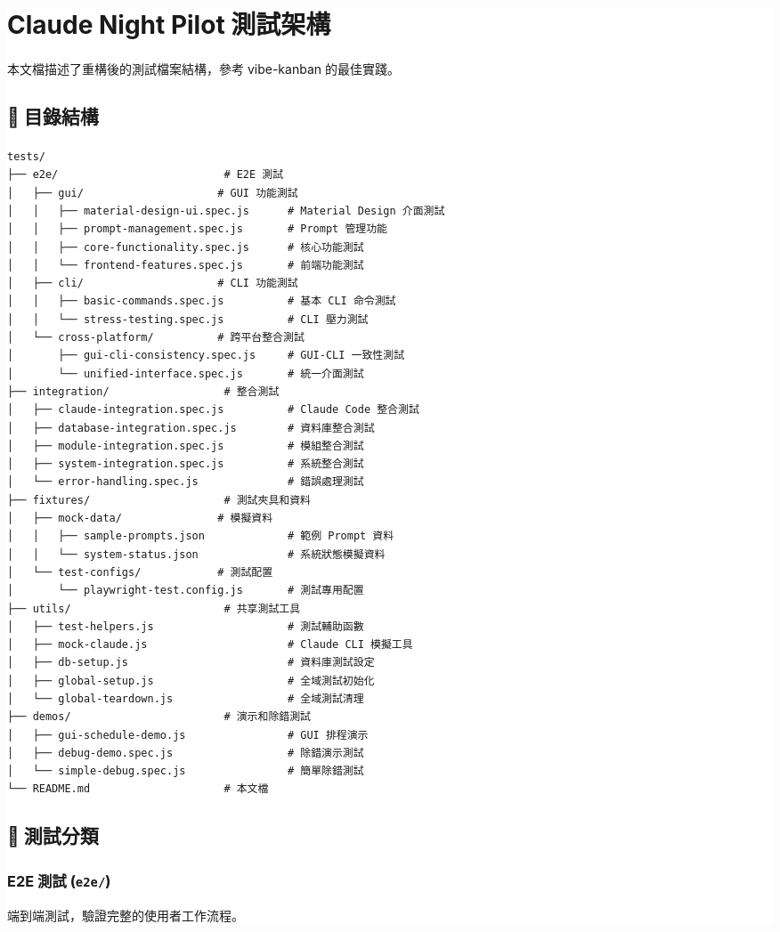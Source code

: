# Claude Night Pilot 測試架構

本文檔描述了重構後的測試檔案結構，參考 vibe-kanban 的最佳實踐。

## 📁 目錄結構

```
tests/
├── e2e/                          # E2E 測試
│   ├── gui/                     # GUI 功能測試
│   │   ├── material-design-ui.spec.js      # Material Design 介面測試
│   │   ├── prompt-management.spec.js       # Prompt 管理功能
│   │   ├── core-functionality.spec.js      # 核心功能測試
│   │   └── frontend-features.spec.js       # 前端功能測試
│   ├── cli/                     # CLI 功能測試
│   │   ├── basic-commands.spec.js          # 基本 CLI 命令測試
│   │   └── stress-testing.spec.js          # CLI 壓力測試
│   └── cross-platform/          # 跨平台整合測試
│       ├── gui-cli-consistency.spec.js     # GUI-CLI 一致性測試
│       └── unified-interface.spec.js       # 統一介面測試
├── integration/                  # 整合測試
│   ├── claude-integration.spec.js          # Claude Code 整合測試
│   ├── database-integration.spec.js        # 資料庫整合測試
│   ├── module-integration.spec.js          # 模組整合測試
│   ├── system-integration.spec.js          # 系統整合測試
│   └── error-handling.spec.js              # 錯誤處理測試
├── fixtures/                     # 測試夾具和資料
│   ├── mock-data/               # 模擬資料
│   │   ├── sample-prompts.json             # 範例 Prompt 資料
│   │   └── system-status.json              # 系統狀態模擬資料
│   └── test-configs/            # 測試配置
│       └── playwright-test.config.js       # 測試專用配置
├── utils/                        # 共享測試工具
│   ├── test-helpers.js                     # 測試輔助函數
│   ├── mock-claude.js                      # Claude CLI 模擬工具
│   ├── db-setup.js                         # 資料庫測試設定
│   ├── global-setup.js                     # 全域測試初始化
│   └── global-teardown.js                  # 全域測試清理
├── demos/                        # 演示和除錯測試
│   ├── gui-schedule-demo.js                # GUI 排程演示
│   ├── debug-demo.spec.js                  # 除錯演示測試
│   └── simple-debug.spec.js                # 簡單除錯測試
└── README.md                     # 本文檔
```

## 🎯 測試分類

### E2E 測試 (`e2e/`)
端到端測試，驗證完整的使用者工作流程。
